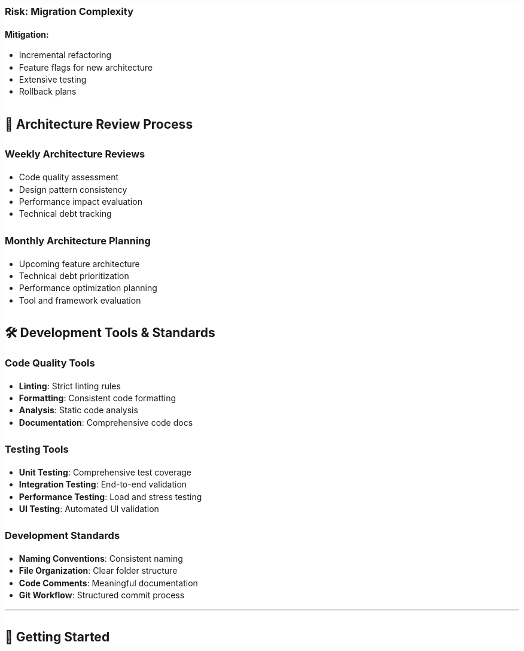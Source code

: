 ### Risk: Migration Complexity

**Mitigation:**

- Incremental refactoring
- Feature flags for new architecture
- Extensive testing
- Rollback plans

## 🔄 Architecture Review Process

### Weekly Architecture Reviews

- Code quality assessment
- Design pattern consistency
- Performance impact evaluation
- Technical debt tracking

### Monthly Architecture Planning

- Upcoming feature architecture
- Technical debt prioritization
- Performance optimization planning
- Tool and framework evaluation

## 🛠️ Development Tools & Standards

### Code Quality Tools

- **Linting**: Strict linting rules
- **Formatting**: Consistent code formatting
- **Analysis**: Static code analysis
- **Documentation**: Comprehensive code docs

### Testing Tools

- **Unit Testing**: Comprehensive test coverage
- **Integration Testing**: End-to-end validation
- **Performance Testing**: Load and stress testing
- **UI Testing**: Automated UI validation

### Development Standards

- **Naming Conventions**: Consistent naming
- **File Organization**: Clear folder structure
- **Code Comments**: Meaningful documentation
- **Git Workflow**: Structured commit process

---

## 🚀 Getting Started
